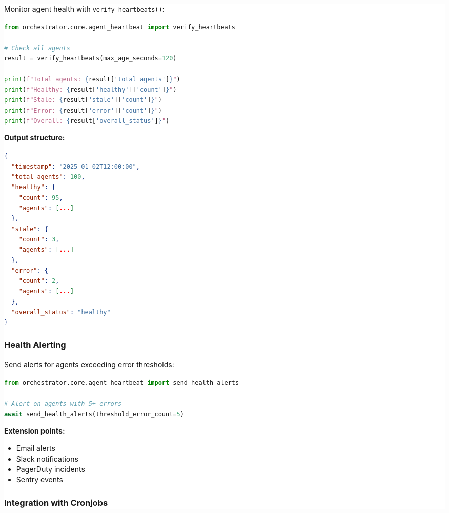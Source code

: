 Monitor agent health with `verify_heartbeats()`:

```python
from orchestrator.core.agent_heartbeat import verify_heartbeats

# Check all agents
result = verify_heartbeats(max_age_seconds=120)

print(f"Total agents: {result['total_agents']}")
print(f"Healthy: {result['healthy']['count']}")
print(f"Stale: {result['stale']['count']}")
print(f"Error: {result['error']['count']}")
print(f"Overall: {result['overall_status']}")
```

**Output structure:**
```json
{
  "timestamp": "2025-01-02T12:00:00",
  "total_agents": 100,
  "healthy": {
    "count": 95,
    "agents": [...]
  },
  "stale": {
    "count": 3,
    "agents": [...]
  },
  "error": {
    "count": 2,
    "agents": [...]
  },
  "overall_status": "healthy"
}
```

### Health Alerting

Send alerts for agents exceeding error thresholds:

```python
from orchestrator.core.agent_heartbeat import send_health_alerts

# Alert on agents with 5+ errors
await send_health_alerts(threshold_error_count=5)
```

**Extension points:**
- Email alerts
- Slack notifications
- PagerDuty incidents
- Sentry events

### Integration with Cronjobs
